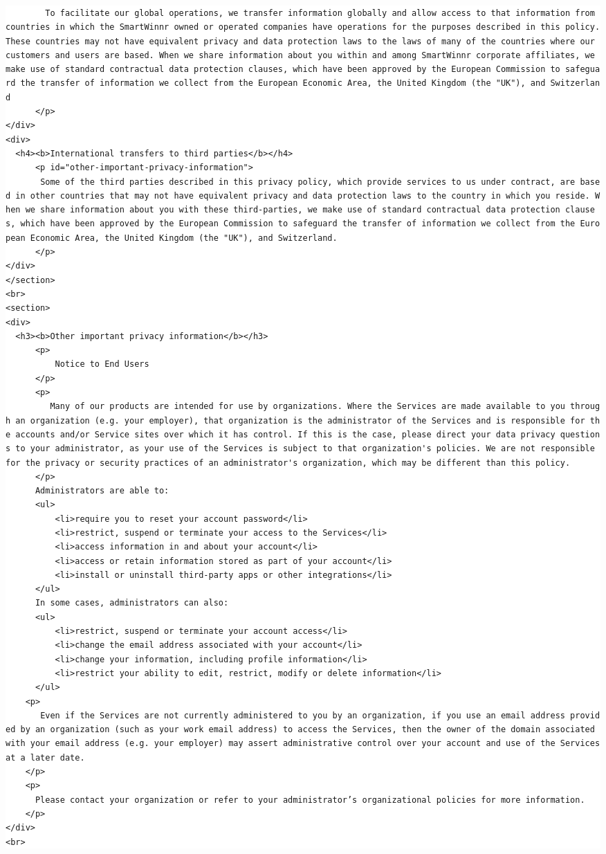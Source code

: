             To facilitate our global operations, we transfer information globally and allow access to that information from countries in which the SmartWinnr owned or operated companies have operations for the purposes described in this policy. These countries may not have equivalent privacy and data protection laws to the laws of many of the countries where our customers and users are based. When we share information about you within and among SmartWinnr corporate affiliates, we make use of standard contractual data protection clauses, which have been approved by the European Commission to safeguard the transfer of information we collect from the European Economic Area, the United Kingdom (the "UK"), and Switzerland
          </p>
    </div>
    <div>
      <h4><b>International transfers to third parties</b></h4>
          <p id="other-important-privacy-information">
           Some of the third parties described in this privacy policy, which provide services to us under contract, are based in other countries that may not have equivalent privacy and data protection laws to the country in which you reside. When we share information about you with these third-parties, we make use of standard contractual data protection clauses, which have been approved by the European Commission to safeguard the transfer of information we collect from the European Economic Area, the United Kingdom (the "UK"), and Switzerland. 
          </p>
    </div>
    </section> 
    <br>
    <section> 
    <div>
      <h3><b>Other important privacy information</b></h3>
          <p>
              Notice to End Users
          </p>
          <p>
             Many of our products are intended for use by organizations. Where the Services are made available to you through an organization (e.g. your employer), that organization is the administrator of the Services and is responsible for the accounts and/or Service sites over which it has control. If this is the case, please direct your data privacy questions to your administrator, as your use of the Services is subject to that organization's policies. We are not responsible for the privacy or security practices of an administrator's organization, which may be different than this policy.
          </p>
          Administrators are able to:
          <ul>
              <li>require you to reset your account password</li>
              <li>restrict, suspend or terminate your access to the Services</li>
              <li>access information in and about your account</li>
              <li>access or retain information stored as part of your account</li>
              <li>install or uninstall third-party apps or other integrations</li>
          </ul>
          In some cases, administrators can also:
          <ul>
              <li>restrict, suspend or terminate your account access</li>
              <li>change the email address associated with your account</li>
              <li>change your information, including profile information</li>
              <li>restrict your ability to edit, restrict, modify or delete information</li>
          </ul>
        <p>
           Even if the Services are not currently administered to you by an organization, if you use an email address provided by an organization (such as your work email address) to access the Services, then the owner of the domain associated with your email address (e.g. your employer) may assert administrative control over your account and use of the Services at a later date. 
        </p>
        <p>
          Please contact your organization or refer to your administrator’s organizational policies for more information.
        </p>
    </div>
    <br>